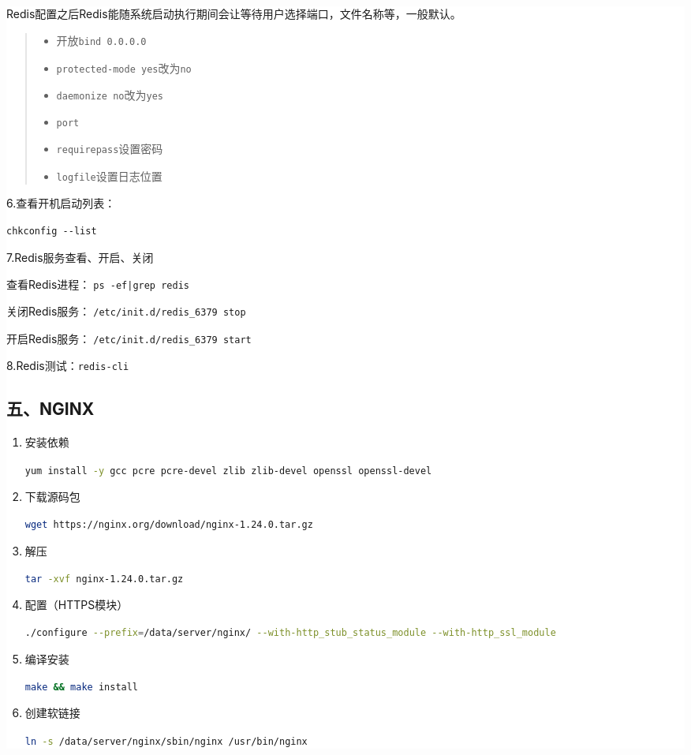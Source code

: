 >
> 

Redis配置之后Redis能随系统启动执行期间会让等待用户选择端口，文件名称等，一般默认。

> - 开放`bind 0.0.0.0`
>
> - `protected-mode yes`改为`no`
> - `daemonize no`改为`yes`
> - `port`
> - `requirepass`设置密码
> - `logfile`设置日志位置

6.查看开机启动列表：

` chkconfig --list `

7.Redis服务查看、开启、关闭

查看Redis进程： `ps -ef|grep redis `

关闭Redis服务： `/etc/init.d/redis_6379 stop `

开启Redis服务： `/etc/init.d/redis_6379 start `

8.Redis测试：` redis-cli `

## 五、NGINX

1. 安装依赖

   ```bash
   yum install -y gcc pcre pcre-devel zlib zlib-devel openssl openssl-devel
   ```

2. 下载源码包

   ```bash
   wget https://nginx.org/download/nginx-1.24.0.tar.gz
   ```

3. 解压

   ```bash
   tar -xvf nginx-1.24.0.tar.gz
   ```

4. 配置（HTTPS模块）

   ```bash
   ./configure --prefix=/data/server/nginx/ --with-http_stub_status_module --with-http_ssl_module
   ```

5. 编译安装

   ```bash
   make && make install
   ```

6. 创建软链接

   ```bash
   ln -s /data/server/nginx/sbin/nginx /usr/bin/nginx
   ```
